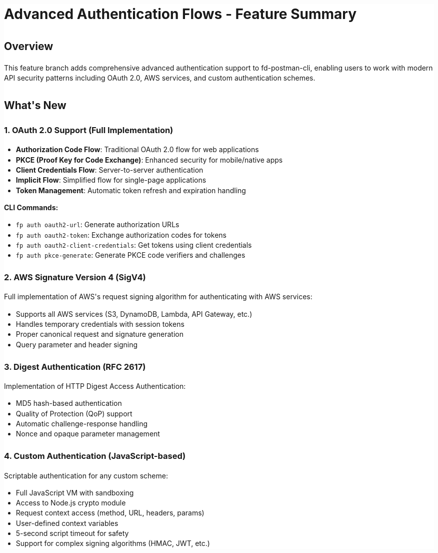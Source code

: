 # Advanced Authentication Flows - Feature Summary

## Overview

This feature branch adds comprehensive advanced authentication support to fd-postman-cli, enabling users to work with modern API security patterns including OAuth 2.0, AWS services, and custom authentication schemes.

## What's New

### 1. OAuth 2.0 Support (Full Implementation)

- **Authorization Code Flow**: Traditional OAuth 2.0 flow for web applications
- **PKCE (Proof Key for Code Exchange)**: Enhanced security for mobile/native apps
- **Client Credentials Flow**: Server-to-server authentication
- **Implicit Flow**: Simplified flow for single-page applications
- **Token Management**: Automatic token refresh and expiration handling

**CLI Commands:**
- `fp auth oauth2-url`: Generate authorization URLs
- `fp auth oauth2-token`: Exchange authorization codes for tokens
- `fp auth oauth2-client-credentials`: Get tokens using client credentials
- `fp auth pkce-generate`: Generate PKCE code verifiers and challenges

### 2. AWS Signature Version 4 (SigV4)

Full implementation of AWS's request signing algorithm for authenticating with AWS services:
- Supports all AWS services (S3, DynamoDB, Lambda, API Gateway, etc.)
- Handles temporary credentials with session tokens
- Proper canonical request and signature generation
- Query parameter and header signing

### 3. Digest Authentication (RFC 2617)

Implementation of HTTP Digest Access Authentication:
- MD5 hash-based authentication
- Quality of Protection (QoP) support
- Automatic challenge-response handling
- Nonce and opaque parameter management

### 4. Custom Authentication (JavaScript-based)

Scriptable authentication for any custom scheme:
- Full JavaScript VM with sandboxing
- Access to Node.js crypto module
- Request context access (method, URL, headers, params)
- User-defined context variables
- 5-second script timeout for safety
- Support for complex signing algorithms (HMAC, JWT, etc.)
